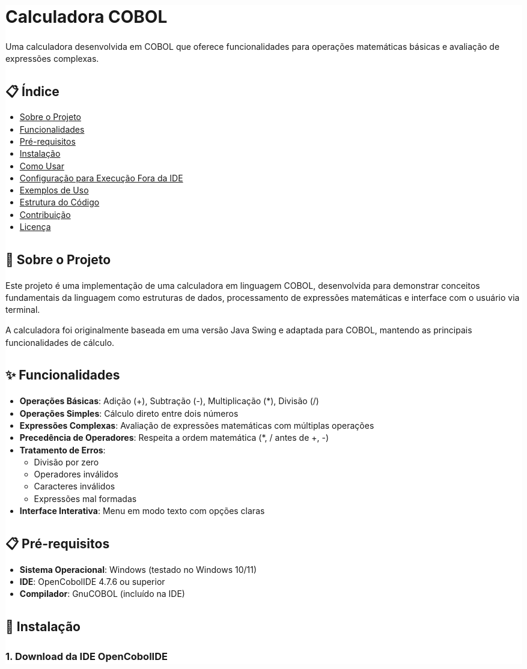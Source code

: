 # Calculadora COBOL

Uma calculadora desenvolvida em COBOL que oferece funcionalidades para operações matemáticas básicas e avaliação de expressões complexas.

## 📋 Índice

- [Sobre o Projeto](#sobre-o-projeto)
- [Funcionalidades](#funcionalidades)
- [Pré-requisitos](#pré-requisitos)
- [Instalação](#instalação)
- [Como Usar](#como-usar)
- [Configuração para Execução Fora da IDE](#configuração-para-execução-fora-da-ide)
- [Exemplos de Uso](#exemplos-de-uso)
- [Estrutura do Código](#estrutura-do-código)
- [Contribuição](#contribuição)
- [Licença](#licença)

## 🎯 Sobre o Projeto

Este projeto é uma implementação de uma calculadora em linguagem COBOL, desenvolvida para demonstrar conceitos fundamentais da linguagem como estruturas de dados, processamento de expressões matemáticas e interface com o usuário via terminal.

A calculadora foi originalmente baseada em uma versão Java Swing e adaptada para COBOL, mantendo as principais funcionalidades de cálculo.

## ✨ Funcionalidades

- **Operações Básicas**: Adição (+), Subtração (-), Multiplicação (*), Divisão (/)
- **Operações Simples**: Cálculo direto entre dois números
- **Expressões Complexas**: Avaliação de expressões matemáticas com múltiplas operações
- **Precedência de Operadores**: Respeita a ordem matemática (*, / antes de +, -)
- **Tratamento de Erros**: 
  - Divisão por zero
  - Operadores inválidos
  - Caracteres inválidos
  - Expressões mal formadas
- **Interface Interativa**: Menu em modo texto com opções claras

## 📋 Pré-requisitos

- **Sistema Operacional**: Windows (testado no Windows 10/11)
- **IDE**: OpenCobolIDE 4.7.6 ou superior
- **Compilador**: GnuCOBOL (incluído na IDE)

## 🔧 Instalação

### 1. Download da IDE OpenCobolIDE
